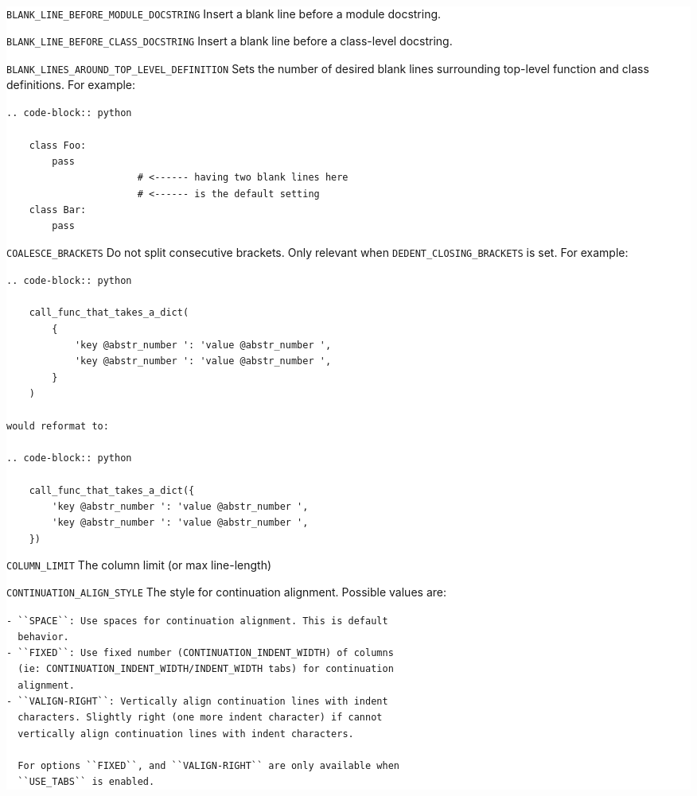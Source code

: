 
`BLANK_LINE_BEFORE_MODULE_DOCSTRING` Insert a blank line before a module docstring.

`BLANK_LINE_BEFORE_CLASS_DOCSTRING` Insert a blank line before a class-level docstring.

`BLANK_LINES_AROUND_TOP_LEVEL_DEFINITION` Sets the number of desired blank lines surrounding top-level function and class definitions. For example:
    
    
    .. code-block:: python
    
        class Foo:
            pass
                           # <------ having two blank lines here
                           # <------ is the default setting
        class Bar:
            pass
    

`COALESCE_BRACKETS` Do not split consecutive brackets. Only relevant when `DEDENT_CLOSING_BRACKETS` is set. For example:
    
    
    .. code-block:: python
    
        call_func_that_takes_a_dict(
            {
                'key @abstr_number ': 'value @abstr_number ',
                'key @abstr_number ': 'value @abstr_number ',
            }
        )
    
    would reformat to:
    
    .. code-block:: python
    
        call_func_that_takes_a_dict({
            'key @abstr_number ': 'value @abstr_number ',
            'key @abstr_number ': 'value @abstr_number ',
        })
    

`COLUMN_LIMIT` The column limit (or max line-length)

`CONTINUATION_ALIGN_STYLE` The style for continuation alignment. Possible values are:
    
    
    - ``SPACE``: Use spaces for continuation alignment. This is default
      behavior.
    - ``FIXED``: Use fixed number (CONTINUATION_INDENT_WIDTH) of columns
      (ie: CONTINUATION_INDENT_WIDTH/INDENT_WIDTH tabs) for continuation
      alignment.
    - ``VALIGN-RIGHT``: Vertically align continuation lines with indent
      characters. Slightly right (one more indent character) if cannot
      vertically align continuation lines with indent characters.
    
      For options ``FIXED``, and ``VALIGN-RIGHT`` are only available when
      ``USE_TABS`` is enabled.
    